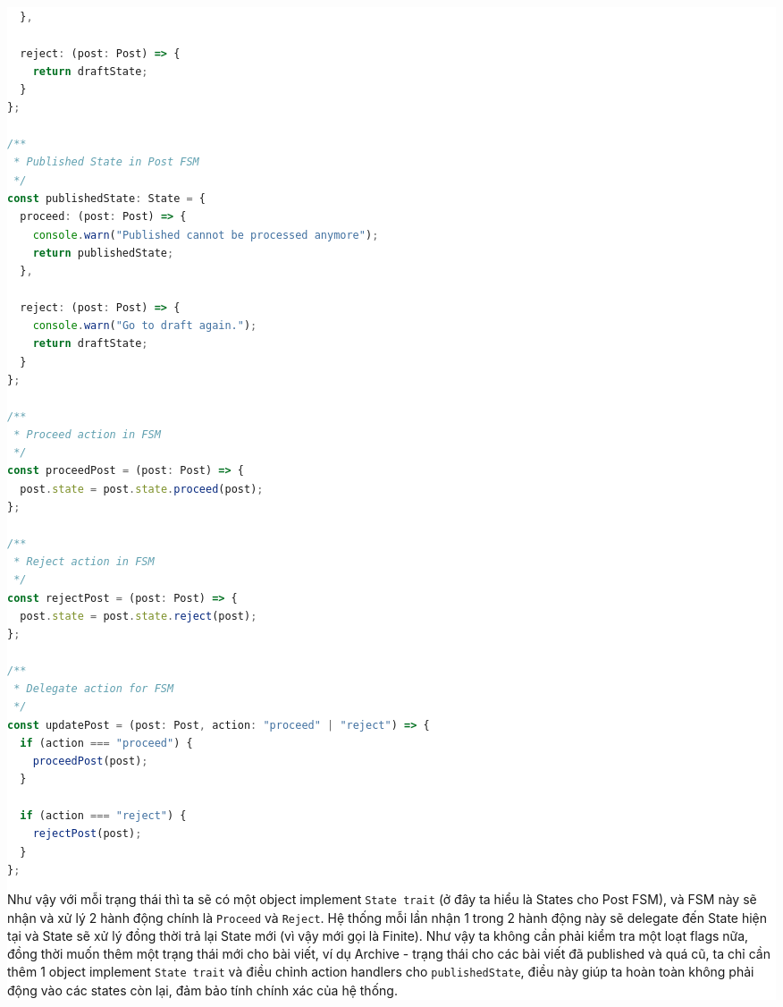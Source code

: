 ```typescript
  },

  reject: (post: Post) => {
    return draftState;
  }
};

/**
 * Published State in Post FSM
 */
const publishedState: State = {
  proceed: (post: Post) => {
    console.warn("Published cannot be processed anymore");
    return publishedState;
  },

  reject: (post: Post) => {
    console.warn("Go to draft again.");
    return draftState;
  }
};

/**
 * Proceed action in FSM
 */
const proceedPost = (post: Post) => {
  post.state = post.state.proceed(post);
};

/**
 * Reject action in FSM
 */
const rejectPost = (post: Post) => {
  post.state = post.state.reject(post);
};

/**
 * Delegate action for FSM
 */
const updatePost = (post: Post, action: "proceed" | "reject") => {
  if (action === "proceed") {
    proceedPost(post);
  }

  if (action === "reject") {
    rejectPost(post);
  }
};
```

Như vậy với mỗi trạng thái thì ta sẽ có một object implement `State trait` (ở đây ta hiểu là States cho Post FSM), và FSM này sẽ nhận và xử lý 2 hành động chính là `Proceed` và `Reject`. Hệ thống mỗi lần nhận 1 trong 2 hành động này sẽ delegate đến State hiện tại và State sẽ xử lý đồng thời trả lại State mới (vì vậy mới gọi là Finite). Như vậy ta không cần phải kiểm tra một loạt flags nữa, đồng thời muốn thêm một trạng thái mới cho bài viết, ví dụ Archive - trạng thái cho các bài viết đã published và quá cũ, ta chỉ cần thêm 1 object implement `State trait` và điều chỉnh action handlers cho `publishedState`, điều này giúp ta hoàn toàn không phải động vào các states còn lại, đảm bảo tính chính xác của hệ thống.

